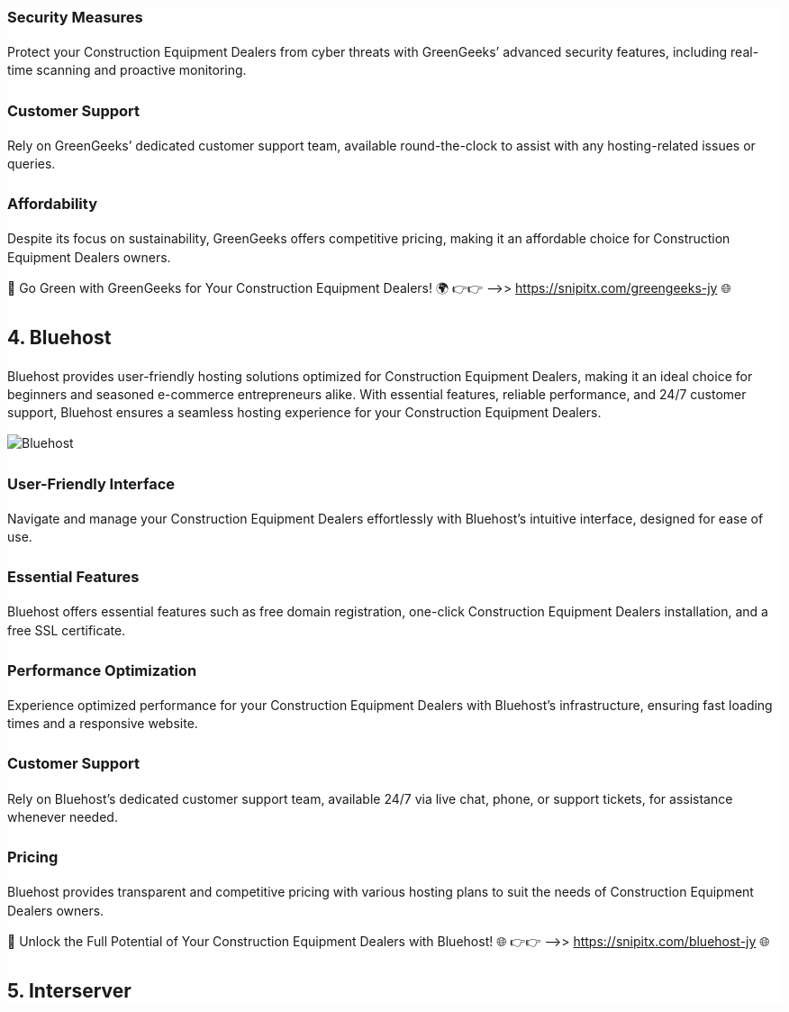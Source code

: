 ### Security Measures
Protect your Construction Equipment Dealers from cyber threats with GreenGeeks’ advanced security features, including real-time scanning and proactive monitoring.

### Customer Support
Rely on GreenGeeks’ dedicated customer support team, available round-the-clock to assist with any hosting-related issues or queries.

### Affordability
Despite its focus on sustainability, GreenGeeks offers competitive pricing, making it an affordable choice for Construction Equipment Dealers owners.

🌿 Go Green with GreenGeeks for Your Construction Equipment Dealers! 🌍
👉👉 -->> https://snipitx.com/greengeeks-jy 🌐

## 4. Bluehost

Bluehost provides user-friendly hosting solutions optimized for Construction Equipment Dealers, making it an ideal choice for beginners and seasoned e-commerce entrepreneurs alike. With essential features, reliable performance, and 24/7 customer support, Bluehost ensures a seamless hosting experience for your Construction Equipment Dealers.

![Bluehost](https://i.imgur.com/PasFF9E.jpeg "Bluehost Hosting")

### User-Friendly Interface
Navigate and manage your Construction Equipment Dealers effortlessly with Bluehost’s intuitive interface, designed for ease of use.

### Essential Features
Bluehost offers essential features such as free domain registration, one-click Construction Equipment Dealers installation, and a free SSL certificate.

### Performance Optimization
Experience optimized performance for your Construction Equipment Dealers with Bluehost’s infrastructure, ensuring fast loading times and a responsive website.

### Customer Support
Rely on Bluehost’s dedicated customer support team, available 24/7 via live chat, phone, or support tickets, for assistance whenever needed.

### Pricing
Bluehost provides transparent and competitive pricing with various hosting plans to suit the needs of Construction Equipment Dealers owners.

🚀 Unlock the Full Potential of Your Construction Equipment Dealers with Bluehost! 🌐
👉👉 -->> https://snipitx.com/bluehost-jy 🌐

## 5. Interserver
